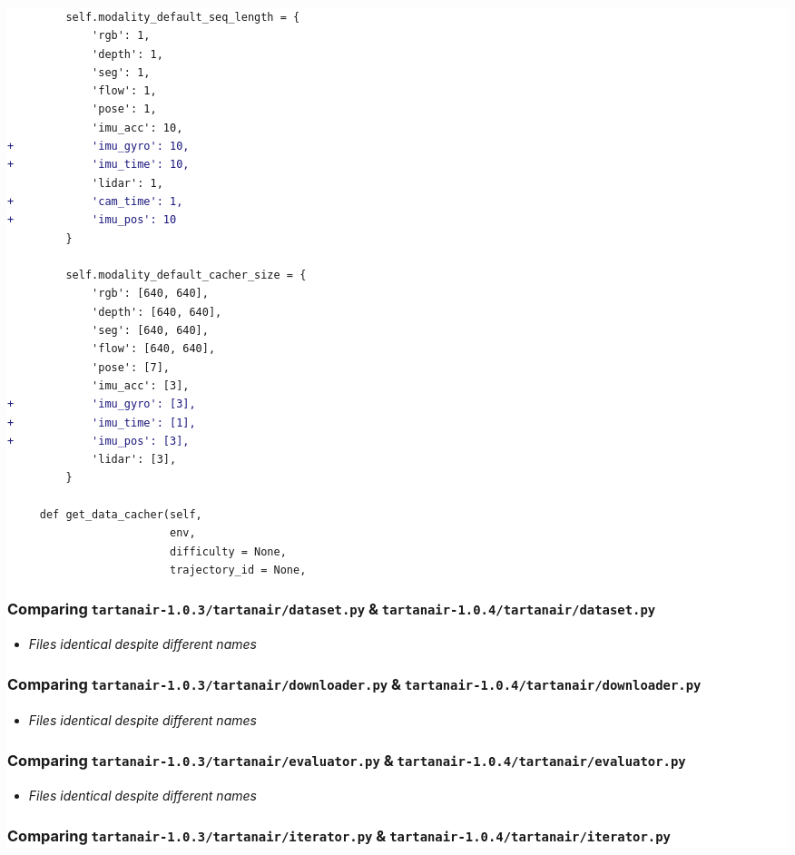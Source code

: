 ```diff
         self.modality_default_seq_length = {
             'rgb': 1,
             'depth': 1,
             'seg': 1,
             'flow': 1,
             'pose': 1,
             'imu_acc': 10,
+            'imu_gyro': 10,
+            'imu_time': 10,
             'lidar': 1,
+            'cam_time': 1,
+            'imu_pos': 10
         }
 
         self.modality_default_cacher_size = {
             'rgb': [640, 640],
             'depth': [640, 640],
             'seg': [640, 640],
             'flow': [640, 640],
             'pose': [7],
             'imu_acc': [3],
+            'imu_gyro': [3],
+            'imu_time': [1],
+            'imu_pos': [3],
             'lidar': [3],
         }
 
     def get_data_cacher(self, 
                         env, 
                         difficulty = None, 
                         trajectory_id = None,
```

### Comparing `tartanair-1.0.3/tartanair/dataset.py` & `tartanair-1.0.4/tartanair/dataset.py`

 * *Files identical despite different names*

### Comparing `tartanair-1.0.3/tartanair/downloader.py` & `tartanair-1.0.4/tartanair/downloader.py`

 * *Files identical despite different names*

### Comparing `tartanair-1.0.3/tartanair/evaluator.py` & `tartanair-1.0.4/tartanair/evaluator.py`

 * *Files identical despite different names*

### Comparing `tartanair-1.0.3/tartanair/iterator.py` & `tartanair-1.0.4/tartanair/iterator.py`
